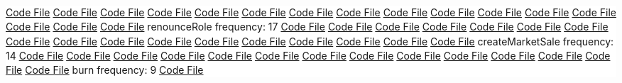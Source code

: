 [Code File](../contracts/mainnet/66/66cBDbEbD5939ea74781Fe7Fe24a5EB3d346AD6C_EKotketNFTPlatformRenting.sol)
[Code File](../contracts/mainnet/61/611F183e3Bf5bAb879F9182d290eA3d6b1d36cB5_LoveNFTMarketplace.sol)
[Code File](../contracts/mainnet/60/608CBd7fFa4dab279044e55994E60dc6b4b4DfE1_EKotketToken.sol)
[Code File](../contracts/mainnet/e5/e55e4479d9184572bce3D74064d112c3eC50F40e_EKotketNFTFactory.sol)
[Code File](../contracts/mainnet/6e/6E2AD06A5B22c91daCedC9F6A9F33aC02Edcba70_EKotketNFTRentalMarket.sol)
[Code File](../contracts/mainnet/bc/bc3Fc7bf165456d059012Cd9873F2999Bdd4de56_EKotketNFTPlatformRenting.sol)
[Code File](../contracts/mainnet/30/300d329C6A9DACd1A1369FaB1B84BD04b8C28789_EKotketSwap.sol)
[Code File](../contracts/mainnet/e8/e8397648725B057bed2bAd5f7Dd06B4d5A67bA46_EKotketNFT.sol)
[Code File](../contracts/mainnet/f1/f14951143d367d91fc9d265c1315d755352f4029_NFTMarketplaceV2.sol)
[Code File](../contracts/mainnet/7b/7b380299C8eDA4527C83174918199d702611e876_APONFT.sol)
[Code File](../contracts/mainnet/20/208E6482f79baAcdf7Dc80d75aaCe77C5fA8306D_CHDNFTMarketplace.sol)
[Code File](../contracts/mainnet/9f/9f3f22ea0e4bacac1bb4d3782a6c2cfe8bba2e8b_NFTMarketplace.sol)
[Code File](../contracts/mainnet/b8/B84579206c7c6F17c2f0F09fE36A0112Bb121471_EKotketNFTMarketPlace.sol)
[Code File](../contracts/mainnet/7c/7Cf1651F4fc2381Da17F7eA8658Bb5a07CfefEC7_TNFTMarketplace.sol)
[Code File](../contracts/mainnet/89/89fa42af265b654ea163c13abb073efbc16243d6_NFTMarketplace.sol)
[Code File](../contracts/mainnet/e7/E7043244AB2F1D519DFac2cc53CE68a98B664C87_EKotketToken.sol)
renounceRole frequency:  17
[Code File](../contracts/mainnet/c7/c731d111023b11EB39606B672Be35f20C6D88Af1_NFTMarketplace.sol)
[Code File](../contracts/mainnet/b9/b9dccd2226dd494edd39f4f5dbbc0396c2cab369_EKotketDeposit.sol)
[Code File](../contracts/mainnet/66/66cBDbEbD5939ea74781Fe7Fe24a5EB3d346AD6C_EKotketNFTPlatformRenting.sol)
[Code File](../contracts/mainnet/60/608CBd7fFa4dab279044e55994E60dc6b4b4DfE1_EKotketToken.sol)
[Code File](../contracts/mainnet/e5/e55e4479d9184572bce3D74064d112c3eC50F40e_EKotketNFTFactory.sol)
[Code File](../contracts/mainnet/6e/6E2AD06A5B22c91daCedC9F6A9F33aC02Edcba70_EKotketNFTRentalMarket.sol)
[Code File](../contracts/mainnet/bc/bc3Fc7bf165456d059012Cd9873F2999Bdd4de56_EKotketNFTPlatformRenting.sol)
[Code File](../contracts/mainnet/30/300d329C6A9DACd1A1369FaB1B84BD04b8C28789_EKotketSwap.sol)
[Code File](../contracts/mainnet/e8/e8397648725B057bed2bAd5f7Dd06B4d5A67bA46_EKotketNFT.sol)
[Code File](../contracts/mainnet/f1/f14951143d367d91fc9d265c1315d755352f4029_NFTMarketplaceV2.sol)
[Code File](../contracts/mainnet/7b/7b380299C8eDA4527C83174918199d702611e876_APONFT.sol)
[Code File](../contracts/mainnet/20/208E6482f79baAcdf7Dc80d75aaCe77C5fA8306D_CHDNFTMarketplace.sol)
[Code File](../contracts/mainnet/9f/9f3f22ea0e4bacac1bb4d3782a6c2cfe8bba2e8b_NFTMarketplace.sol)
[Code File](../contracts/mainnet/b8/B84579206c7c6F17c2f0F09fE36A0112Bb121471_EKotketNFTMarketPlace.sol)
[Code File](../contracts/mainnet/7c/7Cf1651F4fc2381Da17F7eA8658Bb5a07CfefEC7_TNFTMarketplace.sol)
[Code File](../contracts/mainnet/89/89fa42af265b654ea163c13abb073efbc16243d6_NFTMarketplace.sol)
[Code File](../contracts/mainnet/e7/E7043244AB2F1D519DFac2cc53CE68a98B664C87_EKotketToken.sol)
createMarketSale frequency:  14
[Code File](../contracts/mainnet/9a/9a4aeB1e97f25A29afE8C954bFb08f098E510889_NFTMarketplace.sol)
[Code File](../contracts/mainnet/e6/e6d721ae851e90c2870df2d4526faae5c5cd2405_NFTMarketplace.sol)
[Code File](../contracts/mainnet/4a/4a84aa90441533da3758f63ec07133b2e5754b8a_LooxooryNFTMarketplace.sol)
[Code File](../contracts/mainnet/45/4554a91fBF3eB46c8d743293dECd02166A8a872F_NFTMarketplace.sol)
[Code File](../contracts/mainnet/43/4388FB16452487572dd4094CbE0c52E686Aa3B4D_NFTMarketplaceV3.sol)
[Code File](../contracts/mainnet/ca/caE3aB3D711bccCaE4f2C58ce0F146EB8bB840Bf_NFTMarketplace.sol)
[Code File](../contracts/mainnet/18/182fE1Af2E5a1a0FFe0BfE963dF263BE8BCA7860_NFTMarketplace.sol)
[Code File](../contracts/mainnet/52/5270F16B34e59338D759d34DDDb9BD3351509274_NFTMarketplace.sol)
[Code File](../contracts/mainnet/f7/F79C84466bE12275E441C140f836F095c74e06b4_NFTMarketplace.sol)
[Code File](../contracts/mainnet/3d/3dc7941f028f7b5e862c8d04960d154be31bec0a_InseparableNFTMarketplace.sol)
[Code File](../contracts/mainnet/44/446248C193f7abcD35C30E2f3475b0792b1B3643_PhynomNFTMarketplace.sol)
[Code File](../contracts/mainnet/2c/2cCb4b249d59725a5E1d347a5a13B4F4fa3b2A36_NFTMarketplace.sol)
[Code File](../contracts/mainnet/58/58D33e389e28ad8d5D106C26DAF3334Ff5fDa18F_NFTMarketplace.sol)
[Code File](../contracts/mainnet/9c/9C180ae7ecD526249B84492964E68FB76a40cd49_NFTMarketplace.sol)
burn frequency:  9
[Code File](../contracts/mainnet/df/dfce2ce8742929275c7dad33be711f4cc0efad58_IndigenaNFTMarketplace.sol)